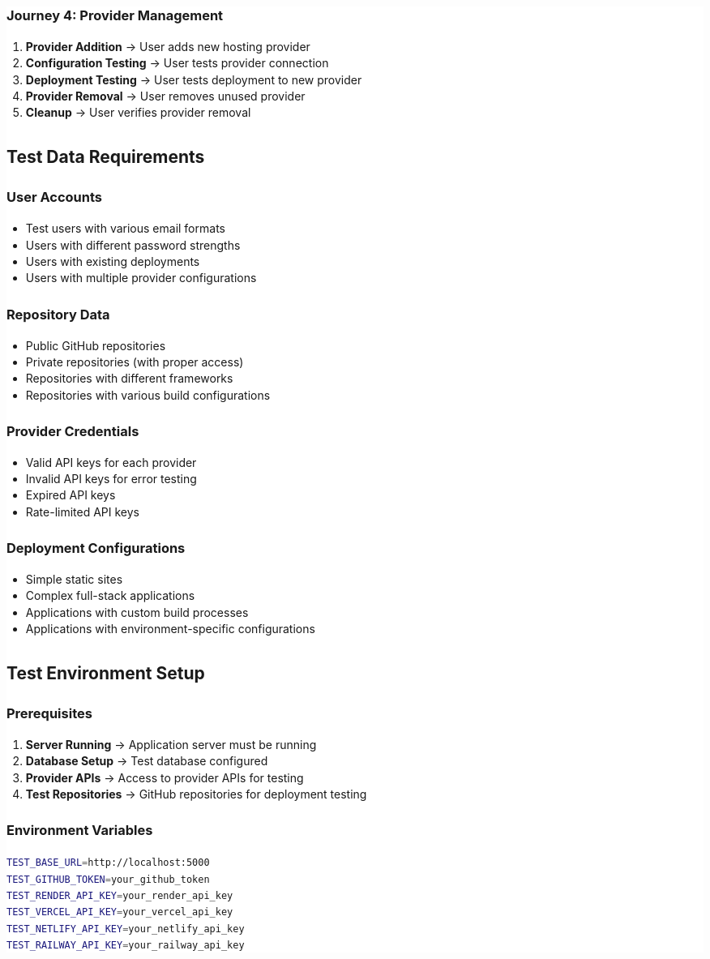 ### Journey 4: Provider Management

1. **Provider Addition** → User adds new hosting provider
2. **Configuration Testing** → User tests provider connection
3. **Deployment Testing** → User tests deployment to new provider
4. **Provider Removal** → User removes unused provider
5. **Cleanup** → User verifies provider removal

## Test Data Requirements

### User Accounts

- Test users with various email formats
- Users with different password strengths
- Users with existing deployments
- Users with multiple provider configurations

### Repository Data

- Public GitHub repositories
- Private repositories (with proper access)
- Repositories with different frameworks
- Repositories with various build configurations

### Provider Credentials

- Valid API keys for each provider
- Invalid API keys for error testing
- Expired API keys
- Rate-limited API keys

### Deployment Configurations

- Simple static sites
- Complex full-stack applications
- Applications with custom build processes
- Applications with environment-specific configurations

## Test Environment Setup

### Prerequisites

1. **Server Running** → Application server must be running
2. **Database Setup** → Test database configured
3. **Provider APIs** → Access to provider APIs for testing
4. **Test Repositories** → GitHub repositories for deployment testing

### Environment Variables

```bash
TEST_BASE_URL=http://localhost:5000
TEST_GITHUB_TOKEN=your_github_token
TEST_RENDER_API_KEY=your_render_api_key
TEST_VERCEL_API_KEY=your_vercel_api_key
TEST_NETLIFY_API_KEY=your_netlify_api_key
TEST_RAILWAY_API_KEY=your_railway_api_key
```
